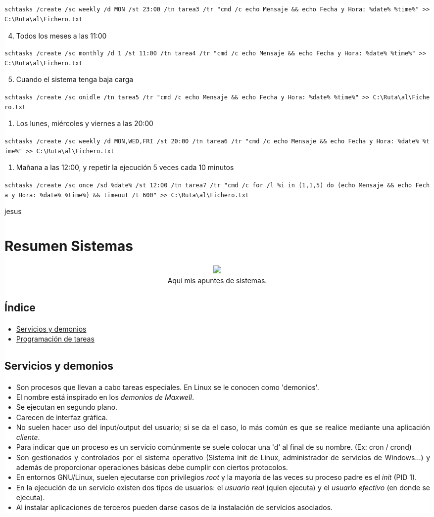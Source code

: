 ```batch
schtasks /create /sc weekly /d MON /st 23:00 /tn tarea3 /tr "cmd /c echo Mensaje && echo Fecha y Hora: %date% %time%" >> C:\Ruta\al\Fichero.txt

```
4. Todos los meses a las 11:00
```batch
schtasks /create /sc monthly /d 1 /st 11:00 /tn tarea4 /tr "cmd /c echo Mensaje && echo Fecha y Hora: %date% %time%" >> C:\Ruta\al\Fichero.txt

```
5. Cuando el sistema tenga baja carga
```batch
schtasks /create /sc onidle /tn tarea5 /tr "cmd /c echo Mensaje && echo Fecha y Hora: %date% %time%" >> C:\Ruta\al\Fichero.txt

```
1. Los lunes, miércoles y viernes a las 20:00
```batch
schtasks /create /sc weekly /d MON,WED,FRI /st 20:00 /tn tarea6 /tr "cmd /c echo Mensaje && echo Fecha y Hora: %date% %time%" >> C:\Ruta\al\Fichero.txt

```
1. Mañana a las 12:00, y repetir la ejecución 5 veces cada 10 minutos
```batch
schtasks /create /sc once /sd %date% /st 12:00 /tn tarea7 /tr "cmd /c for /l %i in (1,1,5) do (echo Mensaje && echo Fecha y Hora: %date% %time%) && timeout /t 600" >> C:\Ruta\al\Fichero.txt

```

jesus
# Resumen Sistemas

<div align=center>
<img src="https://media3.giphy.com/media/v1.Y2lkPTc5MGI3NjExMmswYzNmeWVtaDY2b3p6ajBoMXh6NHNtbWp0bGJncGhkNG13NzE1ayZlcD12MV9pbnRlcm5hbF9naWZfYnlfaWQmY3Q9Zw/lgaHEvyUjdHY4/giphy.gif"/>
<br>
Aquí mis apuntes de sistemas.
</div>

<div align=justify>

## Índice

- [Servicios y demonios](#servicios-y-demonios)
- [Programación de tareas](#programación-de-tareas)

## Servicios y demonios

- Son procesos que llevan a cabo tareas especiales. En Linux se le conocen como 'demonios'.
- El nombre está inspirado en los _demonios de Maxwell_.
- Se ejecutan en segundo plano.
- Carecen de interfaz gráfica.
- No suelen hacer uso del input/output del usuario; si se da el caso, lo más común es que se realice mediante una aplicación _cliente_.
- Para indicar que un proceso es un servicio comúnmente se suele colocar una 'd' al final de su nombre. (Ex: cron / crond)
- Son gestionados y controlados por el sistema operativo (Sistema init de Linux, administrador de servicios de Windows...) y además de proporcionar operaciones básicas debe cumplir con ciertos protocolos.
- En entornos GNU/Linux, suelen ejecutarse con privilegios _root_ y la mayoría de las veces su proceso padre es el _init_ (PID 1).
- En la ejecución de un servicio existen dos tipos de usuarios: el _usuario real_ (quien ejecuta) y el _usuario efectivo_ (en donde se ejecuta).
- Al instalar aplicaciones de terceros pueden darse casos de la instalación de servicios asociados.
